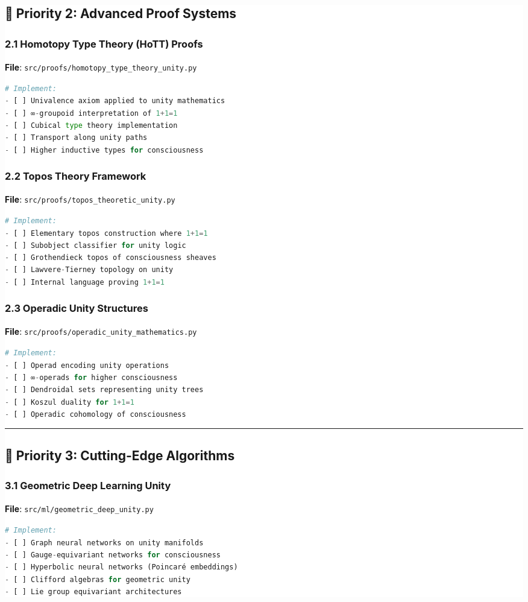 
## 🧠 Priority 2: Advanced Proof Systems

### 2.1 Homotopy Type Theory (HoTT) Proofs
**File**: `src/proofs/homotopy_type_theory_unity.py`
```python
# Implement:
- [ ] Univalence axiom applied to unity mathematics
- [ ] ∞-groupoid interpretation of 1+1=1
- [ ] Cubical type theory implementation
- [ ] Transport along unity paths
- [ ] Higher inductive types for consciousness
```

### 2.2 Topos Theory Framework
**File**: `src/proofs/topos_theoretic_unity.py`
```python
# Implement:
- [ ] Elementary topos construction where 1+1=1
- [ ] Subobject classifier for unity logic
- [ ] Grothendieck topos of consciousness sheaves
- [ ] Lawvere-Tierney topology on unity
- [ ] Internal language proving 1+1=1
```

### 2.3 Operadic Unity Structures
**File**: `src/proofs/operadic_unity_mathematics.py`
```python
# Implement:
- [ ] Operad encoding unity operations
- [ ] ∞-operads for higher consciousness
- [ ] Dendroidal sets representing unity trees
- [ ] Koszul duality for 1+1=1
- [ ] Operadic cohomology of consciousness
```

---

## 🚀 Priority 3: Cutting-Edge Algorithms

### 3.1 Geometric Deep Learning Unity
**File**: `src/ml/geometric_deep_unity.py`
```python
# Implement:
- [ ] Graph neural networks on unity manifolds
- [ ] Gauge-equivariant networks for consciousness
- [ ] Hyperbolic neural networks (Poincaré embeddings)
- [ ] Clifford algebras for geometric unity
- [ ] Lie group equivariant architectures
```
